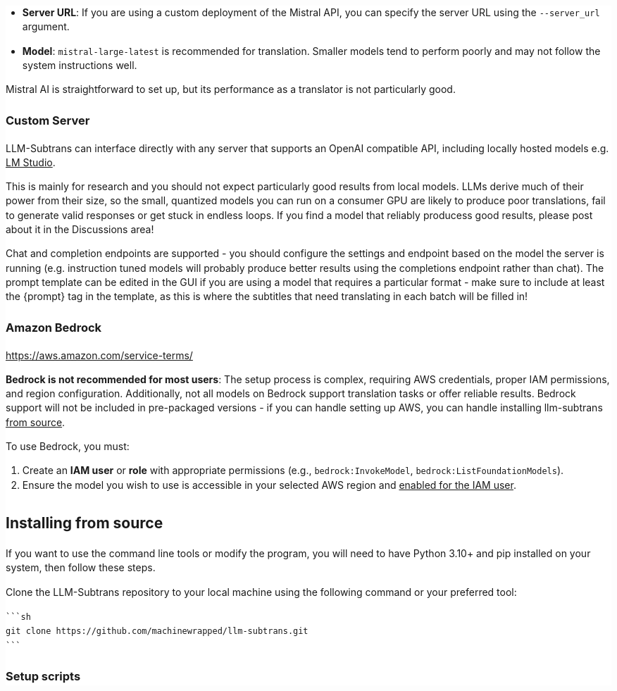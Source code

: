 - **Server URL**: If you are using a custom deployment of the Mistral API, you can specify the server URL using the `--server_url` argument.

- **Model**: `mistral-large-latest` is recommended for translation. Smaller models tend to perform poorly and may not follow the system instructions well.

Mistral AI is straightforward to set up, but its performance as a translator is not particularly good.

### Custom Server
LLM-Subtrans can interface directly with any server that supports an OpenAI compatible API, including locally hosted models e.g. [LM Studio](https://lmstudio.ai/).

This is mainly for research and you should not expect particularly good results from local models. LLMs derive much of their power from their size, so the small, quantized models you can run on a consumer GPU are likely to produce poor translations, fail to generate valid responses or get stuck in endless loops. If you find a model that reliably producess good results, please post about it in the Discussions area!

Chat and completion endpoints are supported - you should configure the settings and endpoint based on the model the server is running (e.g. instruction tuned models will probably produce better results using the completions endpoint rather than chat). The prompt template can be edited in the GUI if you are using a model that requires a particular format - make sure to include at least the {prompt} tag in the template, as this is where the subtitles that need translating in each batch will be filled in!

### Amazon Bedrock
https://aws.amazon.com/service-terms/

**Bedrock is not recommended for most users**: The setup process is complex, requiring AWS credentials, proper IAM permissions, and region configuration. Additionally, not all models on Bedrock support translation tasks or offer reliable results. Bedrock support will not be included in pre-packaged versions - if you can handle setting up AWS, you can handle installing llm-subtrans [from source](#installing-from-source).

To use Bedrock, you must:
  1. Create an **IAM user** or **role** with appropriate permissions (e.g., `bedrock:InvokeModel`, `bedrock:ListFoundationModels`).
  2. Ensure the model you wish to use is accessible in your selected AWS region and [enabled for the IAM user](https://docs.aws.amazon.com/bedrock/latest/userguide/model-access-modify.html).

## Installing from source
If you want to use the command line tools or modify the program, you will need to have Python 3.10+ and pip installed on your system, then follow these steps.

Clone the LLM-Subtrans repository to your local machine using the following command or your preferred tool:

    ```sh
    git clone https://github.com/machinewrapped/llm-subtrans.git
    ```

### Setup scripts
